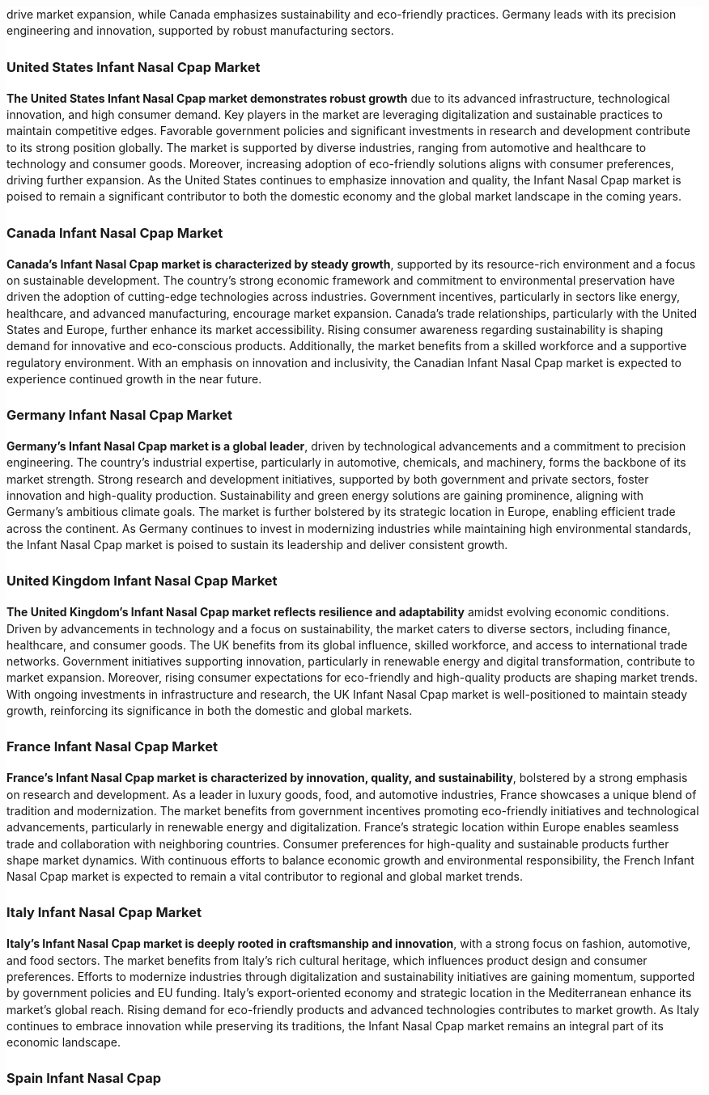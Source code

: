 drive market expansion, while Canada emphasizes sustainability and eco-friendly practices. Germany leads with its precision engineering and innovation, supported by robust manufacturing sectors.</span></em></p></blockquote><h3><strong>United States Infant Nasal Cpap Market</strong></h3><p><strong>The United States Infant Nasal Cpap market demonstrates robust growth</strong> due to its advanced infrastructure, technological innovation, and high consumer demand. Key players in the market are leveraging digitalization and sustainable practices to maintain competitive edges. Favorable government policies and significant investments in research and development contribute to its strong position globally. The market is supported by diverse industries, ranging from automotive and healthcare to technology and consumer goods. Moreover, increasing adoption of eco-friendly solutions aligns with consumer preferences, driving further expansion. As the United States continues to emphasize innovation and quality, the Infant Nasal Cpap market is poised to remain a significant contributor to both the domestic economy and the global market landscape in the coming years.</p><h3><strong>Canada Infant Nasal Cpap Market</strong></h3><p><strong>Canada&rsquo;s Infant Nasal Cpap market is characterized by steady growth</strong>, supported by its resource-rich environment and a focus on sustainable development. The country&rsquo;s strong economic framework and commitment to environmental preservation have driven the adoption of cutting-edge technologies across industries. Government incentives, particularly in sectors like energy, healthcare, and advanced manufacturing, encourage market expansion. Canada&rsquo;s trade relationships, particularly with the United States and Europe, further enhance its market accessibility. Rising consumer awareness regarding sustainability is shaping demand for innovative and eco-conscious products. Additionally, the market benefits from a skilled workforce and a supportive regulatory environment. With an emphasis on innovation and inclusivity, the Canadian Infant Nasal Cpap market is expected to experience continued growth in the near future.</p><h3><strong>Germany Infant Nasal Cpap Market</strong></h3><p><strong>Germany&rsquo;s Infant Nasal Cpap market is a global leader</strong>, driven by technological advancements and a commitment to precision engineering. The country&rsquo;s industrial expertise, particularly in automotive, chemicals, and machinery, forms the backbone of its market strength. Strong research and development initiatives, supported by both government and private sectors, foster innovation and high-quality production. Sustainability and green energy solutions are gaining prominence, aligning with Germany&rsquo;s ambitious climate goals. The market is further bolstered by its strategic location in Europe, enabling efficient trade across the continent. As Germany continues to invest in modernizing industries while maintaining high environmental standards, the Infant Nasal Cpap market is poised to sustain its leadership and deliver consistent growth.</p><h3><strong>United Kingdom Infant Nasal Cpap Market</strong></h3><p><strong>The United Kingdom&rsquo;s Infant Nasal Cpap market reflects resilience and adaptability</strong> amidst evolving economic conditions. Driven by advancements in technology and a focus on sustainability, the market caters to diverse sectors, including finance, healthcare, and consumer goods. The UK benefits from its global influence, skilled workforce, and access to international trade networks. Government initiatives supporting innovation, particularly in renewable energy and digital transformation, contribute to market expansion. Moreover, rising consumer expectations for eco-friendly and high-quality products are shaping market trends. With ongoing investments in infrastructure and research, the UK Infant Nasal Cpap market is well-positioned to maintain steady growth, reinforcing its significance in both the domestic and global markets.</p><h3><strong>France Infant Nasal Cpap Market</strong></h3><p><strong>France&rsquo;s Infant Nasal Cpap market is characterized by innovation, quality, and sustainability</strong>, bolstered by a strong emphasis on research and development. As a leader in luxury goods, food, and automotive industries, France showcases a unique blend of tradition and modernization. The market benefits from government incentives promoting eco-friendly initiatives and technological advancements, particularly in renewable energy and digitalization. France&rsquo;s strategic location within Europe enables seamless trade and collaboration with neighboring countries. Consumer preferences for high-quality and sustainable products further shape market dynamics. With continuous efforts to balance economic growth and environmental responsibility, the French Infant Nasal Cpap market is expected to remain a vital contributor to regional and global market trends.</p><h3><strong>Italy Infant Nasal Cpap Market</strong></h3><p><strong>Italy&rsquo;s Infant Nasal Cpap market is deeply rooted in craftsmanship and innovation</strong>, with a strong focus on fashion, automotive, and food sectors. The market benefits from Italy&rsquo;s rich cultural heritage, which influences product design and consumer preferences. Efforts to modernize industries through digitalization and sustainability initiatives are gaining momentum, supported by government policies and EU funding. Italy&rsquo;s export-oriented economy and strategic location in the Mediterranean enhance its market&rsquo;s global reach. Rising demand for eco-friendly products and advanced technologies contributes to market growth. As Italy continues to embrace innovation while preserving its traditions, the Infant Nasal Cpap market remains an integral part of its economic landscape.</p><h3><strong>Spain Infant Nasal Cpap